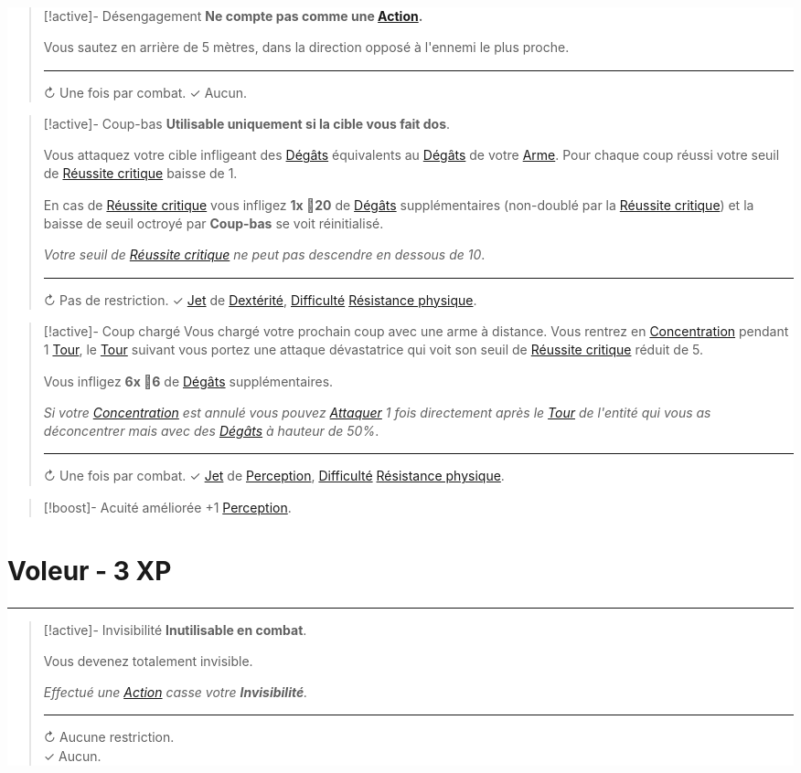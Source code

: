 >[!active]- Désengagement
>**Ne compte pas comme une [Action]().**
>
>Vous sautez en arrière de 5 mètres, dans la direction opposé à l'ennemi le plus proche.
>
>---
>↻ Une fois par combat.
>✓ Aucun.

>[!active]- Coup-bas
>**Utilisable uniquement si la cible vous fait dos**.
>
>Vous attaquez votre cible infligeant des [Dégâts]() équivalents au [Dégâts]() de votre [Arme](). Pour chaque coup réussi votre seuil de [Réussite critique]() baisse de 1.
>
>En cas de [Réussite critique]() vous infligez **1x 🎲20** de [Dégâts]() supplémentaires (non-doublé par la [Réussite critique]()) et la baisse de seuil octroyé par **Coup-bas** se voit réinitialisé.
>
>*Votre seuil de [Réussite critique]() ne peut pas descendre en dessous de 10*.
>
>---
>↻ Pas de restriction.
>✓ [Jet]() de [Dextérité](), [Difficulté]() [Résistance physique]().

>[!active]- Coup chargé
>Vous chargé votre prochain coup avec une arme à distance. Vous rentrez en [Concentration]() pendant 1 [Tour](), le [Tour]() suivant vous portez une attaque dévastatrice qui voit son seuil de [Réussite critique]() réduit de 5.
>
>Vous infligez **6x 🎲6** de [Dégâts]() supplémentaires.
>
>*Si votre [Concentration]() est annulé vous pouvez [Attaquer]() 1 fois directement après le [Tour]() de l'entité qui vous as déconcentrer mais avec des [Dégâts]() à hauteur de 50%*.
>
>---
>↻ Une fois par combat.
>✓ [Jet]() de [Perception](), [Difficulté]() [Résistance physique]().
 
>[!boost]- Acuité améliorée
>+1 [Perception]().

# Voleur - 3 XP
---
>[!active]- Invisibilité
>**Inutilisable en combat**.
>
>Vous devenez totalement invisible.
>
>*Effectué une [Action]() casse votre **Invisibilité**.*
>
>---
>↻ Aucune restriction.  
>✓ Aucun.

